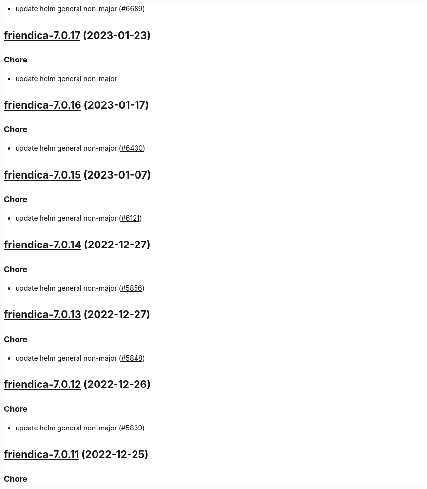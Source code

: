 - update helm general non-major ([#6689](https://github.com/truecharts/charts/issues/6689))

## [friendica-7.0.17](https://github.com/truecharts/charts/compare/friendica-7.0.16...friendica-7.0.17) (2023-01-23)

### Chore

- update helm general non-major

## [friendica-7.0.16](https://github.com/truecharts/charts/compare/friendica-7.0.15...friendica-7.0.16) (2023-01-17)

### Chore

- update helm general non-major ([#6430](https://github.com/truecharts/charts/issues/6430))

## [friendica-7.0.15](https://github.com/truecharts/charts/compare/friendica-7.0.14...friendica-7.0.15) (2023-01-07)

### Chore

- update helm general non-major ([#6121](https://github.com/truecharts/charts/issues/6121))

## [friendica-7.0.14](https://github.com/truecharts/charts/compare/friendica-7.0.13...friendica-7.0.14) (2022-12-27)

### Chore

- update helm general non-major ([#5856](https://github.com/truecharts/charts/issues/5856))

## [friendica-7.0.13](https://github.com/truecharts/charts/compare/friendica-7.0.12...friendica-7.0.13) (2022-12-27)

### Chore

- update helm general non-major ([#5848](https://github.com/truecharts/charts/issues/5848))

## [friendica-7.0.12](https://github.com/truecharts/charts/compare/friendica-7.0.11...friendica-7.0.12) (2022-12-26)

### Chore

- update helm general non-major ([#5839](https://github.com/truecharts/charts/issues/5839))

## [friendica-7.0.11](https://github.com/truecharts/charts/compare/friendica-7.0.10...friendica-7.0.11) (2022-12-25)

### Chore
